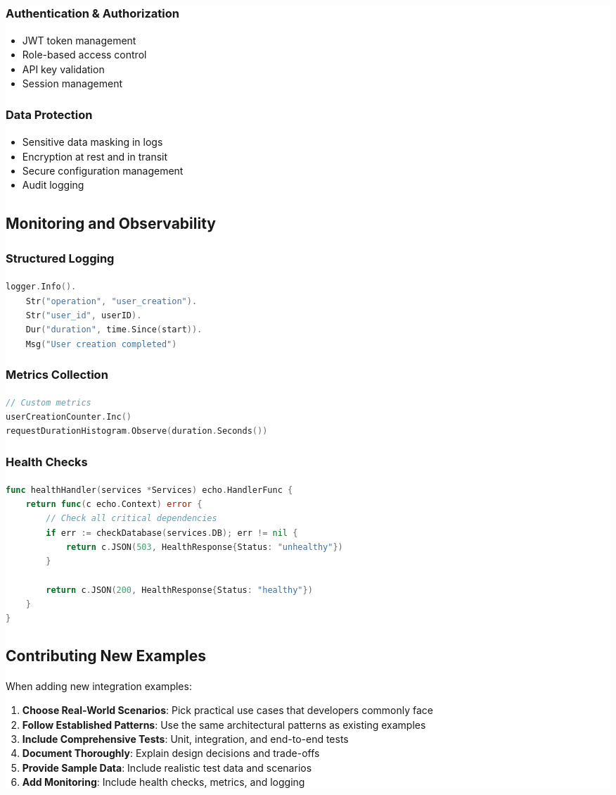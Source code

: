 ### Authentication & Authorization
- JWT token management
- Role-based access control
- API key validation
- Session management

### Data Protection
- Sensitive data masking in logs
- Encryption at rest and in transit
- Secure configuration management
- Audit logging

## Monitoring and Observability

### Structured Logging
```go
logger.Info().
    Str("operation", "user_creation").
    Str("user_id", userID).
    Dur("duration", time.Since(start)).
    Msg("User creation completed")
```

### Metrics Collection
```go
// Custom metrics
userCreationCounter.Inc()
requestDurationHistogram.Observe(duration.Seconds())
```

### Health Checks
```go
func healthHandler(services *Services) echo.HandlerFunc {
    return func(c echo.Context) error {
        // Check all critical dependencies
        if err := checkDatabase(services.DB); err != nil {
            return c.JSON(503, HealthResponse{Status: "unhealthy"})
        }
        
        return c.JSON(200, HealthResponse{Status: "healthy"})
    }
}
```

## Contributing New Examples

When adding new integration examples:

1. **Choose Real-World Scenarios**: Pick practical use cases that developers commonly face
2. **Follow Established Patterns**: Use the same architectural patterns as existing examples
3. **Include Comprehensive Tests**: Unit, integration, and end-to-end tests
4. **Document Thoroughly**: Explain design decisions and trade-offs
5. **Provide Sample Data**: Include realistic test data and scenarios
6. **Add Monitoring**: Include health checks, metrics, and logging
